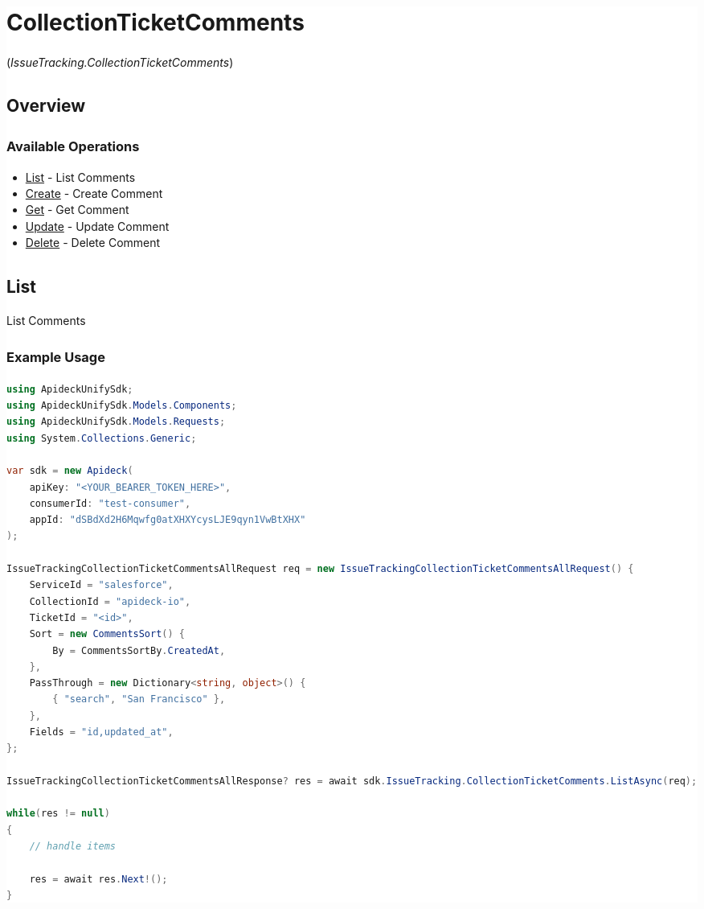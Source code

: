 # CollectionTicketComments
(*IssueTracking.CollectionTicketComments*)

## Overview

### Available Operations

* [List](#list) - List Comments
* [Create](#create) - Create Comment
* [Get](#get) - Get Comment
* [Update](#update) - Update Comment
* [Delete](#delete) - Delete Comment

## List

List Comments

### Example Usage

```csharp
using ApideckUnifySdk;
using ApideckUnifySdk.Models.Components;
using ApideckUnifySdk.Models.Requests;
using System.Collections.Generic;

var sdk = new Apideck(
    apiKey: "<YOUR_BEARER_TOKEN_HERE>",
    consumerId: "test-consumer",
    appId: "dSBdXd2H6Mqwfg0atXHXYcysLJE9qyn1VwBtXHX"
);

IssueTrackingCollectionTicketCommentsAllRequest req = new IssueTrackingCollectionTicketCommentsAllRequest() {
    ServiceId = "salesforce",
    CollectionId = "apideck-io",
    TicketId = "<id>",
    Sort = new CommentsSort() {
        By = CommentsSortBy.CreatedAt,
    },
    PassThrough = new Dictionary<string, object>() {
        { "search", "San Francisco" },
    },
    Fields = "id,updated_at",
};

IssueTrackingCollectionTicketCommentsAllResponse? res = await sdk.IssueTracking.CollectionTicketComments.ListAsync(req);

while(res != null)
{
    // handle items

    res = await res.Next!();
}
```
